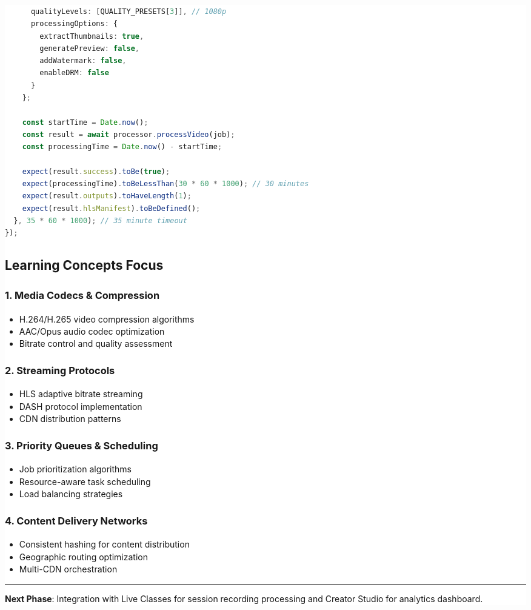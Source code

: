```typescript
      qualityLevels: [QUALITY_PRESETS[3]], // 1080p
      processingOptions: {
        extractThumbnails: true,
        generatePreview: false,
        addWatermark: false,
        enableDRM: false
      }
    };
    
    const startTime = Date.now();
    const result = await processor.processVideo(job);
    const processingTime = Date.now() - startTime;
    
    expect(result.success).toBe(true);
    expect(processingTime).toBeLessThan(30 * 60 * 1000); // 30 minutes
    expect(result.outputs).toHaveLength(1);
    expect(result.hlsManifest).toBeDefined();
  }, 35 * 60 * 1000); // 35 minute timeout
});
```

## Learning Concepts Focus

### 1. Media Codecs & Compression
- H.264/H.265 video compression algorithms
- AAC/Opus audio codec optimization
- Bitrate control and quality assessment

### 2. Streaming Protocols
- HLS adaptive bitrate streaming
- DASH protocol implementation
- CDN distribution patterns

### 3. Priority Queues & Scheduling
- Job prioritization algorithms
- Resource-aware task scheduling
- Load balancing strategies

### 4. Content Delivery Networks
- Consistent hashing for content distribution
- Geographic routing optimization
- Multi-CDN orchestration

---

**Next Phase**: Integration with Live Classes for session recording processing and Creator Studio for analytics dashboard.